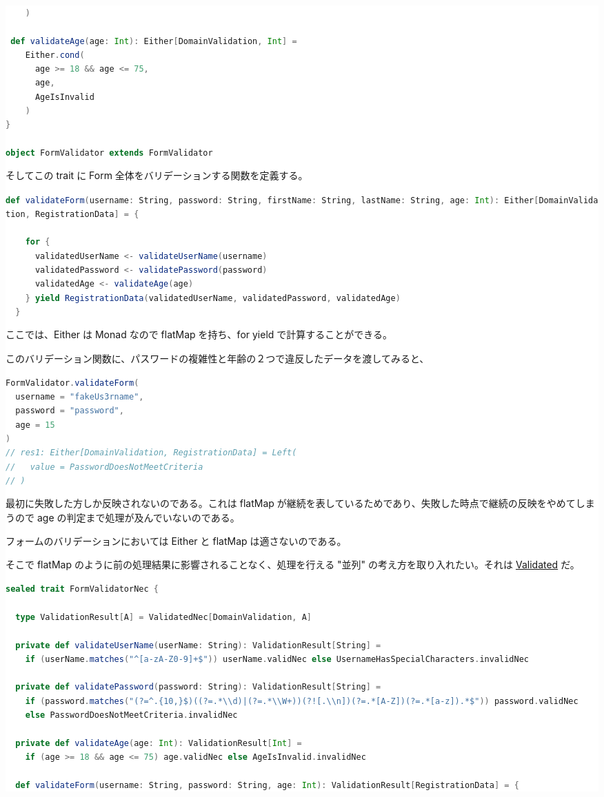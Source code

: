 ```scala
    )

 def validateAge(age: Int): Either[DomainValidation, Int] =
    Either.cond(
      age >= 18 && age <= 75,
      age,
      AgeIsInvalid
    )
}

object FormValidator extends FormValidator
```

そしてこの trait に Form 全体をバリデーションする関数を定義する。

```scala
def validateForm(username: String, password: String, firstName: String, lastName: String, age: Int): Either[DomainValidation, RegistrationData] = {

    for {
      validatedUserName <- validateUserName(username)
      validatedPassword <- validatePassword(password)
      validatedAge <- validateAge(age)
    } yield RegistrationData(validatedUserName, validatedPassword, validatedAge)
  }
```

ここでは、Either は Monad なので flatMap を持ち、for yield で計算することができる。

このバリデーション関数に、パスワードの複雑性と年齢の２つで違反したデータを渡してみると、

```scala
FormValidator.validateForm(
  username = "fakeUs3rname",
  password = "password",
  age = 15
)
// res1: Either[DomainValidation, RegistrationData] = Left(
//   value = PasswordDoesNotMeetCriteria
// )
```

最初に失敗した方しか反映されないのである。これは flatMap が継続を表しているためであり、失敗した時点で継続の反映をやめてしまうので age の判定まで処理が及んでいないのである。

フォームのバリデーションにおいては Either と flatMap は適さないのである。

そこで flatMap のように前の処理結果に影響されることなく、処理を行える "並列" の考え方を取り入れたい。それは [Validated](https://typelevel.org/cats/datatypes/validated.html) だ。

```scala
sealed trait FormValidatorNec {

  type ValidationResult[A] = ValidatedNec[DomainValidation, A]

  private def validateUserName(userName: String): ValidationResult[String] =
    if (userName.matches("^[a-zA-Z0-9]+$")) userName.validNec else UsernameHasSpecialCharacters.invalidNec

  private def validatePassword(password: String): ValidationResult[String] =
    if (password.matches("(?=^.{10,}$)((?=.*\\d)|(?=.*\\W+))(?![.\\n])(?=.*[A-Z])(?=.*[a-z]).*$")) password.validNec
    else PasswordDoesNotMeetCriteria.invalidNec

  private def validateAge(age: Int): ValidationResult[Int] =
    if (age >= 18 && age <= 75) age.validNec else AgeIsInvalid.invalidNec

  def validateForm(username: String, password: String, age: Int): ValidationResult[RegistrationData] = {
```